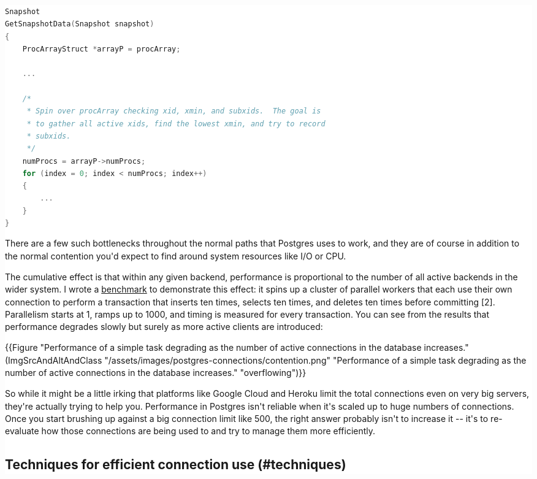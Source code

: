``` c
Snapshot
GetSnapshotData(Snapshot snapshot)
{
    ProcArrayStruct *arrayP = procArray;

    ...

    /*
     * Spin over procArray checking xid, xmin, and subxids.  The goal is
     * to gather all active xids, find the lowest xmin, and try to record
     * subxids.
     */
    numProcs = arrayP->numProcs;
    for (index = 0; index < numProcs; index++)
    {
        ...
    }
}
```

There are a few such bottlenecks throughout the normal
paths that Postgres uses to work, and they are of course in
addition to the normal contention you'd expect to find
around system resources like I/O or CPU.

The cumulative effect is that within any given backend,
performance is proportional to the number of all active
backends in the wider system. I wrote a [benchmark] to
demonstrate this effect: it spins up a cluster of parallel
workers that each use their own connection to perform a
transaction that inserts ten times, selects ten times, and
deletes ten times before committing [2]. Parallelism starts
at 1, ramps up to 1000, and timing is measured for every
transaction. You can see from the results that performance
degrades slowly but surely as more active clients are
introduced:

{{Figure "Performance of a simple task degrading as the number of active connections in the database increases." (ImgSrcAndAltAndClass "/assets/images/postgres-connections/contention.png" "Performance of a simple task degrading as the number of active connections in the database increases." "overflowing")}}

So while it might be a little irking that platforms like
Google Cloud and Heroku limit the total connections even on
very big servers, they're actually trying to help you.
Performance in Postgres isn't reliable when it's scaled up
to huge numbers of connections. Once you start brushing up
against a big connection limit like 500, the right answer
probably isn't to increase it -- it's to re-evaluate how
those connections are being used to and try to manage them
more efficiently.

## Techniques for efficient connection use (#techniques)


[andresfreund]: https://twitter.com/andresfreundtec
[atomicphases]: /idempotency-keys#atomic-phases
[benchmark]: https://github.com/brandur/connections-test
[cow]: https://en.wikipedia.org/wiki/Copy-on-write
[databasesql]: https://godoc.org/database/sql
[hugepages]: https://www.postgresql.org/docs/current/static/kernel-resources.html#LINUX-HUGE-PAGES
[jdbc]: https://en.wikipedia.org/wiki/Java_Database_Connectivity
[pgbouncer]: https://pgbouncer.github.io/